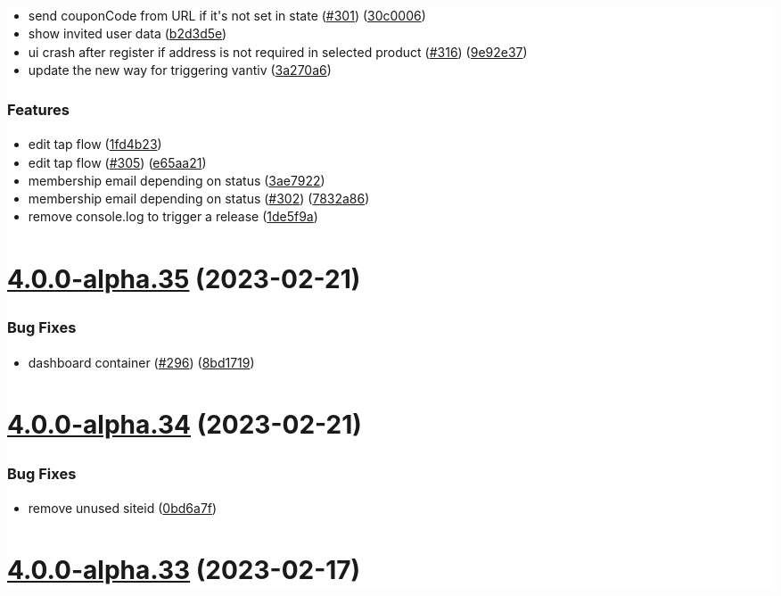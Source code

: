 * send couponCode from URL if it's not set in state ([#301](https://github.com/pelcro-inc/react-pelcro-js/issues/301)) ([30c0006](https://github.com/pelcro-inc/react-pelcro-js/commit/30c000687dc49227f4d1cfd172a34b91e8becd5f))
* show invited user data ([b2d3d5e](https://github.com/pelcro-inc/react-pelcro-js/commit/b2d3d5e9653ab21eb1a415233e687b42c3dc750a))
* ui crash after register if address is not required in selected product ([#316](https://github.com/pelcro-inc/react-pelcro-js/issues/316)) ([9e92e37](https://github.com/pelcro-inc/react-pelcro-js/commit/9e92e37e527220ef5ae04b0825e8f1d0b419614b))
* update the new way for triggering vantiv ([3a270a6](https://github.com/pelcro-inc/react-pelcro-js/commit/3a270a609f259c1f5136a7cbe3ca40d4da227435))


### Features

* edit tap flow ([1fd4b23](https://github.com/pelcro-inc/react-pelcro-js/commit/1fd4b23b6b6fac0cdc5a825ba2a142ceb6f98fc8))
* edit tap flow ([#305](https://github.com/pelcro-inc/react-pelcro-js/issues/305)) ([e65aa21](https://github.com/pelcro-inc/react-pelcro-js/commit/e65aa218e34d6fb735509f137a65a052f0b4f210))
* membership email depending on status ([3ae7922](https://github.com/pelcro-inc/react-pelcro-js/commit/3ae7922a33d2fe68ff031843f1fc8cabb3df4386))
* membership email depending on status ([#302](https://github.com/pelcro-inc/react-pelcro-js/issues/302)) ([7832a86](https://github.com/pelcro-inc/react-pelcro-js/commit/7832a862bd1308ee77acd192a4f4ef8493ad67c2))
* remove console.log to trigger a release ([1de5f9a](https://github.com/pelcro-inc/react-pelcro-js/commit/1de5f9a7b70368c575f9b2f01c80b91cfd360144))

# [4.0.0-alpha.35](https://github.com/pelcro-inc/react-pelcro-js/compare/v4.0.0-alpha.34...v4.0.0-alpha.35) (2023-02-21)


### Bug Fixes

* dashboard container ([#296](https://github.com/pelcro-inc/react-pelcro-js/issues/296)) ([8bd1719](https://github.com/pelcro-inc/react-pelcro-js/commit/8bd17190289058394ffd35475fcbcf57db591735))

# [4.0.0-alpha.34](https://github.com/pelcro-inc/react-pelcro-js/compare/v4.0.0-alpha.33...v4.0.0-alpha.34) (2023-02-21)


### Bug Fixes

* remove unused siteid ([0bd6a7f](https://github.com/pelcro-inc/react-pelcro-js/commit/0bd6a7f8dd8867e548e0cdce80ef04c650744cc8))

# [4.0.0-alpha.33](https://github.com/pelcro-inc/react-pelcro-js/compare/v4.0.0-alpha.32...v4.0.0-alpha.33) (2023-02-17)

